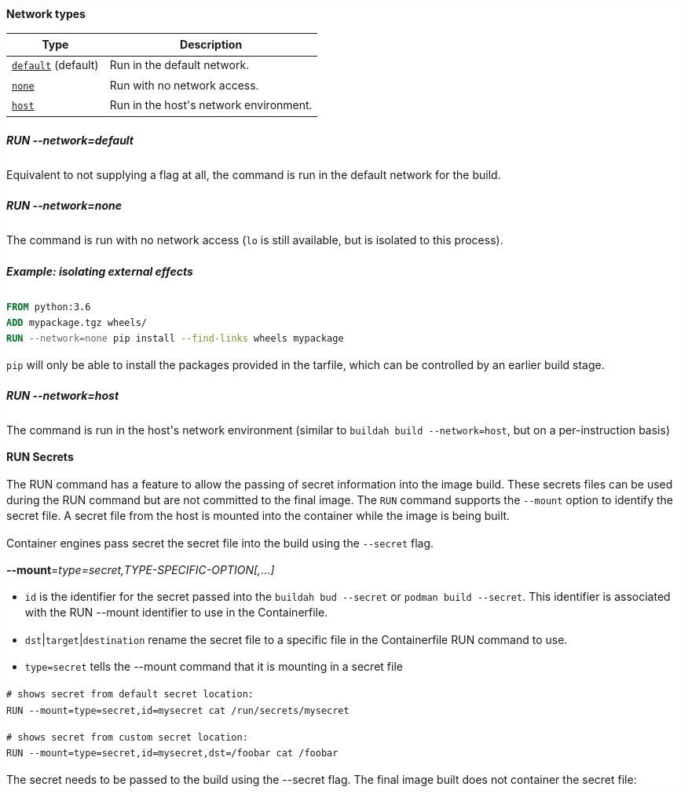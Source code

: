 **Network types**

| Type                                         | Description                            |
|----------------------------------------------|----------------------------------------|
| [`default`](#run---networkdefault) (default) | Run in the default network.            |
| [`none`](#run---networknone)                 | Run with no network access.            |
| [`host`](#run---networkhost)                 | Run in the host's network environment. |

##### RUN --network=default

Equivalent to not supplying a flag at all, the command is run in the default
network for the build.

##### RUN --network=none

The command is run with no network access (`lo` is still available, but is
isolated to this process).

##### Example: isolating external effects

```dockerfile
FROM python:3.6
ADD mypackage.tgz wheels/
RUN --network=none pip install --find-links wheels mypackage
```

`pip` will only be able to install the packages provided in the tarfile, which
can be controlled by an earlier build stage.

##### RUN --network=host

The command is run in the host's network environment (similar to
`buildah build --network=host`, but on a per-instruction basis)


**RUN Secrets**

The RUN command has a feature to allow the passing of secret information into the image build. These secrets files can be used during the RUN command but are not committed to the final image. The `RUN` command supports the `--mount` option to identify the secret file. A secret file from the host is mounted into the container while the image is being built.

Container engines pass secret the secret file into the build using the `--secret` flag.

**--mount**=*type=secret,TYPE-SPECIFIC-OPTION[,...]*

- `id` is the identifier for the secret passed into the `buildah bud --secret` or `podman build --secret`. This identifier is associated with the RUN --mount identifier to use in the Containerfile.

- `dst`|`target`|`destination` rename the secret file to a specific file in the Containerfile RUN command to use.

- `type=secret` tells the --mount command that it is mounting in a secret file

```
# shows secret from default secret location:
RUN --mount=type=secret,id=mysecret cat /run/secrets/mysecret
```
```
# shows secret from custom secret location:
RUN --mount=type=secret,id=mysecret,dst=/foobar cat /foobar
```
The secret needs to be passed to the build using the --secret flag. The final image built does not container the secret file:
